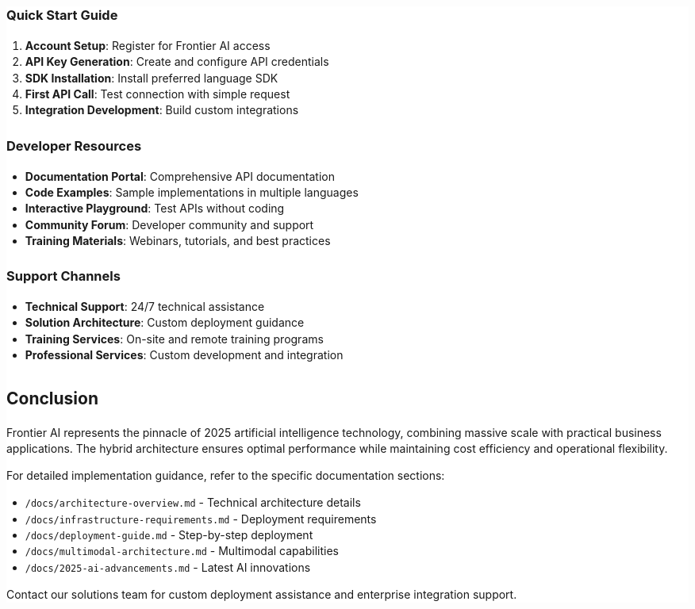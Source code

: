 ### Quick Start Guide
1. **Account Setup**: Register for Frontier AI access
2. **API Key Generation**: Create and configure API credentials
3. **SDK Installation**: Install preferred language SDK
4. **First API Call**: Test connection with simple request
5. **Integration Development**: Build custom integrations

### Developer Resources
- **Documentation Portal**: Comprehensive API documentation
- **Code Examples**: Sample implementations in multiple languages
- **Interactive Playground**: Test APIs without coding
- **Community Forum**: Developer community and support
- **Training Materials**: Webinars, tutorials, and best practices

### Support Channels
- **Technical Support**: 24/7 technical assistance
- **Solution Architecture**: Custom deployment guidance
- **Training Services**: On-site and remote training programs
- **Professional Services**: Custom development and integration

## Conclusion

Frontier AI represents the pinnacle of 2025 artificial intelligence technology, combining massive scale with practical business applications. The hybrid architecture ensures optimal performance while maintaining cost efficiency and operational flexibility.

For detailed implementation guidance, refer to the specific documentation sections:
- `/docs/architecture-overview.md` - Technical architecture details
- `/docs/infrastructure-requirements.md` - Deployment requirements
- `/docs/deployment-guide.md` - Step-by-step deployment
- `/docs/multimodal-architecture.md` - Multimodal capabilities
- `/docs/2025-ai-advancements.md` - Latest AI innovations

Contact our solutions team for custom deployment assistance and enterprise integration support.
